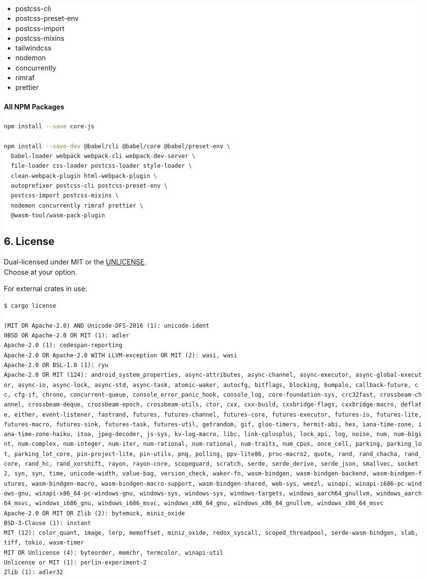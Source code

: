 - postcss-cli
- postcss-preset-env
- postcss-import
- postcss-mixins
- tailwindcss
- nodemon
- concurrently
- rimraf
- prettier

#### All NPM Packages

```bash
npm install --save core-js

npm install --save-dev @babel/cli @babel/core @babel/preset-env \
  babel-loader webpack webpack-cli webpack-dev-server \
  file-loader css-loader postcss-loader style-loader \
  clean-webpack-plugin html-webpack-plugin \
  autoprefixer postcss-cli postcss-preset-env \
  postcss-import postcss-mixins \
  nodemon concurrently rimraf prettier \
  @wasm-tool/wasm-pack-plugin
```

## 6. License

Dual-licensed under MIT or the [UNLICENSE](https://unlicense.org/).  
Choose at your option.

For external crates in use:

```shell
$ cargo license

(MIT OR Apache-2.0) AND Unicode-DFS-2016 (1): unicode-ident
0BSD OR Apache-2.0 OR MIT (1): adler
Apache-2.0 (1): codespan-reporting
Apache-2.0 OR Apache-2.0 WITH LLVM-exception OR MIT (2): wasi, wasi
Apache-2.0 OR BSL-1.0 (1): ryu
Apache-2.0 OR MIT (124): android_system_properties, async-attributes, async-channel, async-executor, async-global-executor, async-io, async-lock, async-std, async-task, atomic-waker, autocfg, bitflags, blocking, bumpalo, callback-future, cc, cfg-if, chrono, concurrent-queue, console_error_panic_hook, console_log, core-foundation-sys, crc32fast, crossbeam-channel, crossbeam-deque, crossbeam-epoch, crossbeam-utils, ctor, cxx, cxx-build, cxxbridge-flags, cxxbridge-macro, deflate, either, event-listener, fastrand, futures, futures-channel, futures-core, futures-executor, futures-io, futures-lite, futures-macro, futures-sink, futures-task, futures-util, getrandom, gif, gloo-timers, hermit-abi, hex, iana-time-zone, iana-time-zone-haiku, itoa, jpeg-decoder, js-sys, kv-log-macro, libc, link-cplusplus, lock_api, log, noise, num, num-bigint, num-complex, num-integer, num-iter, num-rational, num-rational, num-traits, num_cpus, once_cell, parking, parking_lot, parking_lot_core, pin-project-lite, pin-utils, png, polling, ppv-lite86, proc-macro2, quote, rand, rand_chacha, rand_core, rand_hc, rand_xorshift, rayon, rayon-core, scopeguard, scratch, serde, serde_derive, serde_json, smallvec, socket2, syn, syn, time, unicode-width, value-bag, version_check, waker-fn, wasm-bindgen, wasm-bindgen-backend, wasm-bindgen-futures, wasm-bindgen-macro, wasm-bindgen-macro-support, wasm-bindgen-shared, web-sys, weezl, winapi, winapi-i686-pc-windows-gnu, winapi-x86_64-pc-windows-gnu, windows-sys, windows-sys, windows-targets, windows_aarch64_gnullvm, windows_aarch64_msvc, windows_i686_gnu, windows_i686_msvc, windows_x86_64_gnu, windows_x86_64_gnullvm, windows_x86_64_msvc
Apache-2.0 OR MIT OR Zlib (2): bytemuck, miniz_oxide
BSD-3-Clause (1): instant
MIT (12): color_quant, image, lerp, memoffset, miniz_oxide, redox_syscall, scoped_threadpool, serde-wasm-bindgen, slab, tiff, tokio, wasm-timer
MIT OR Unlicense (4): byteorder, memchr, termcolor, winapi-util
Unlicense or MIT (1): perlin-experiment-2
Zlib (1): adler32
```
